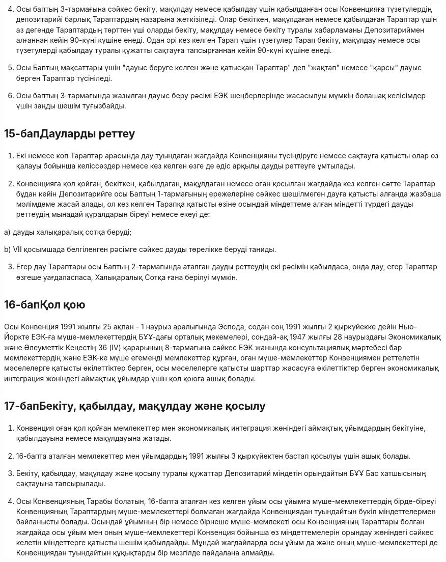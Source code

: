 4. Осы баптың 3-тармағына сәйкес бекiту, мақұлдау немесе қабылдау үшiн қабылданған осы Конвенцияға түзетулердің депозитарийi барлық Тараптардың назарына жеткiзiледi. Олар бекiткен, мақұлдаған немесе қабылдаған Тараптар үшiн аз дегенде Тараптардың төрттен үшi оларды бекiту, мақұлдау немесе бекiту туралы хабарламаны Депозитариймен алғаннан кейiн 90-күнi күшiне енедi. Одан әрi кез келген Тарап үшiн түзетулер Тарап бекiту, мақұлдау немесе осы түзетулердi қабылдау туралы құжатты сақтауға тапсырғаннан кейiн 90-күнi күшiне енедi.

5. Осы Баптың мақсаттары үшiн "дауыс беруге келген және қатысқан Тараптар" деп "жақтап" немесе "қарсы" дауыс берген Тараптар түсiніледi.

6. Осы баптың 3-тармағында жазылған дауыс беру рәсiмi ЕЭК шеңберлерiнде жасасылуы мүмкiн болашақ келiсiмдер үшiн заңды шешiм туғызбайды.

## 15-бапДауларды реттеу

1. Екi немесе көп Тараптар арасында дау туындаған жағдайда Конвенцияны түсiндiруге немесе сақтауға қатысты олар өз қалауы бойынша келiссөздер немесе кез келген өзге де әдiс арқылы дауды реттеуге ұмтылады.

2. Конвенцияға қол қойған, бекiткен, қабылдаған, мақұлдаған немесе оған қосылған жағдайда кез келген сәтте Тараптар бұдан кейiн Депозитарийге осы Баптың 1-тармағының ережелерiне сәйкес шешiлмеген дауға қатысты алғанда жазбаша мәлiмдеме жасай алады, ол кез келген Тарапқа қатысты өзiне осындай мiндеттеме алған мiндеттi түрдегi дауды реттеудің мынадай құралдарын бiреуi немесе екеуi де:

а) дауды халықаралық сотқа берудi;

b) VII қосымшада белгiленген рәсiмге сәйкес дауды төрелiкке берудi таниды.

3. Егер дау Тараптары осы Баптың 2-тармағында аталған дауды реттеудің екi рәсiмiн қабылдаса, онда дау, егер Тараптар өзгеше уағдаласпаса, Халықаралық Сотқа ғана берiлуi мүмкiн.

## 16-бапҚол қою

Осы Конвенция 1991 жылғы 25 ақпан - 1 наурыз аралығында Эспода, содан соң 1991 жылғы 2 қыркүйекке дейiн Нью-Йоркте ЕЭК-ға мүше-мемлекеттердің БҰҰ-дағы орталық мекемелерi, сондай-ақ 1947 жылғы 28 наурыздағы Экономикалық және Әлеуметтік Кеңестің 36 (IV) қарарының 8-тармағына сәйкес ЕЭК жанында консультациялық мәртебесi бар мемлекеттердің және ЕЭК-ке мүше егемендi мемлекеттер құрған, оған мүше-мемлекеттер Конвенциямен реттелетiн мәселелерге қатысты өкiлеттiктер берген, осы мәселелерге қатысты шарттар жасасуға өкiлеттiктер берген экономикалық интеграция жөнiндегi аймақтық ұйымдар үшiн қол қоюға ашық болады.

## 17-бапБекіту, қабылдау, мақұлдау және қосылу

1. Конвенция оған қол қойған мемлекеттер мен экономикалық интеграция жөнiндегi аймақтық ұйымдардың бекiтуiне, қабылдауына немесе мақұлдауына жатады.

2. 16-бапта аталған мемлекеттер мен ұйымдардың 1991 жылғы 3 қыркүйектен бастап қосылуы үшiн ашық болады.

3. Бекiту, қабылдау, мақұлдау және қосылу туралы құжаттар Депозитарий мiндетiн орындайтын БҰҰ Бас хатшысының сақтауына тапсырылады.

4. Осы Конвенцияның Тарабы болатын, 16-бапта аталған кез келген ұйым осы ұйымға мүше-мемлекеттердiң бiрде-бiреуi Конвенцияның Тараптардың мүше-мемлекеттерi болмаған жағдайда Конвенциядан туындайтын бүкiл мiндеттелермен байланысты болады. Осындай ұйымның бiр немесе бiрнеше мүше-мемлекетi осы Конвенцияның Тараптары болған жағдайда осы ұйым мен оның мүше-мемлекеттерi Конвенция бойынша өз мiндеттемелерiн орындау жөнiндегi сәйкес келетiн мiндеттерге қатысты шешiм қабылдайды. Мұндай жағдайларда осы ұйым да және оның мүше-мемлекеттерi де Конвенциядан туындайтын құқықтарды бiр мезгiлде пайдалана алмайды.

